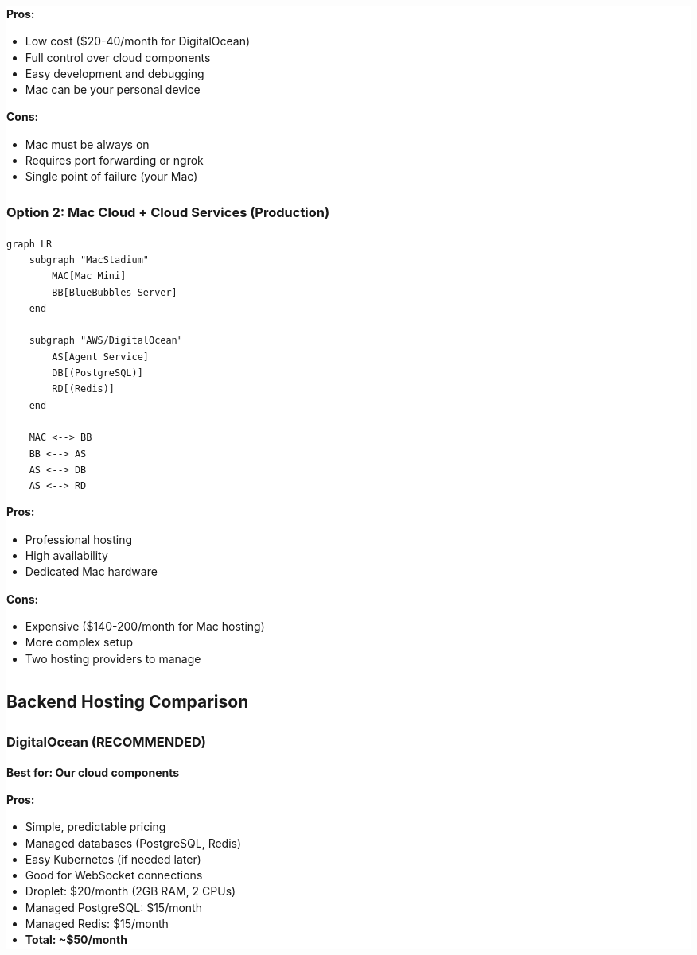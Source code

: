 **Pros:**
- Low cost ($20-40/month for DigitalOcean)
- Full control over cloud components
- Easy development and debugging
- Mac can be your personal device

**Cons:**
- Mac must be always on
- Requires port forwarding or ngrok
- Single point of failure (your Mac)

### Option 2: Mac Cloud + Cloud Services (Production)
```mermaid
graph LR
    subgraph "MacStadium"
        MAC[Mac Mini]
        BB[BlueBubbles Server]
    end
    
    subgraph "AWS/DigitalOcean"
        AS[Agent Service]
        DB[(PostgreSQL)]
        RD[(Redis)]
    end
    
    MAC <--> BB
    BB <--> AS
    AS <--> DB
    AS <--> RD
```

**Pros:**
- Professional hosting
- High availability
- Dedicated Mac hardware

**Cons:**
- Expensive ($140-200/month for Mac hosting)
- More complex setup
- Two hosting providers to manage

## Backend Hosting Comparison

### DigitalOcean (RECOMMENDED)
**Best for: Our cloud components**

**Pros:**
- Simple, predictable pricing
- Managed databases (PostgreSQL, Redis)
- Easy Kubernetes (if needed later)
- Good for WebSocket connections
- Droplet: $20/month (2GB RAM, 2 CPUs)
- Managed PostgreSQL: $15/month
- Managed Redis: $15/month
- **Total: ~$50/month**
